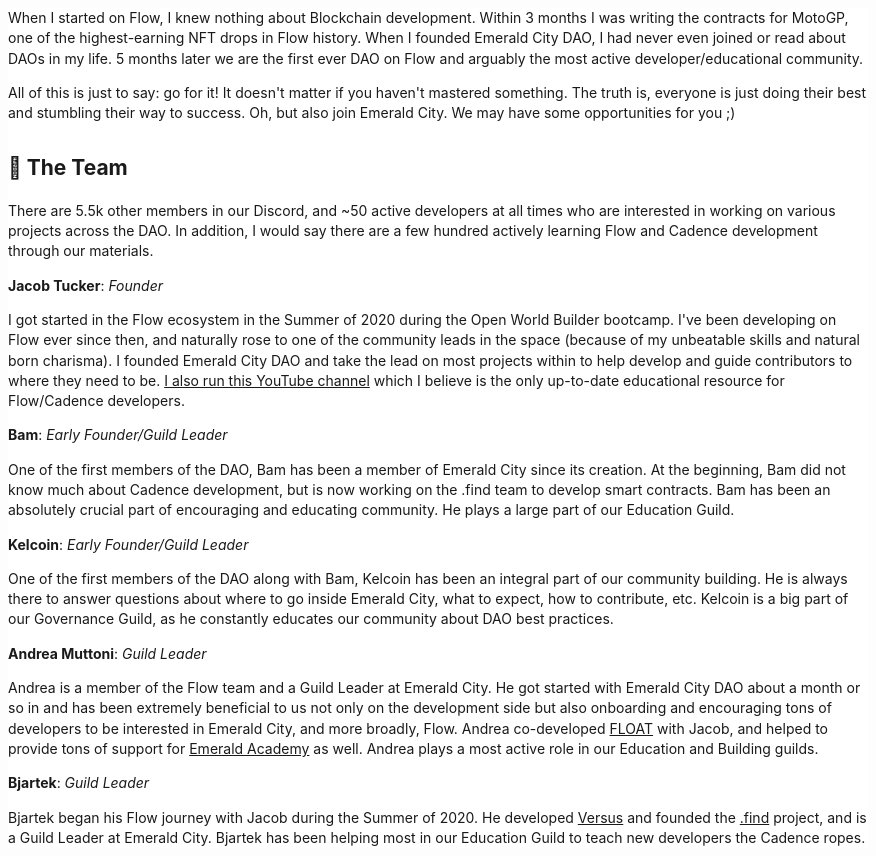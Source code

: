 When I started on Flow, I knew nothing about Blockchain development. Within 3 months I was writing the contracts for MotoGP, one of the highest-earning NFT drops in Flow history. When I founded Emerald City DAO, I had never even joined or read about DAOs in my life. 5 months later we are the first ever DAO on Flow and arguably the most active developer/educational community. 

All of this is just to say: go for it! It doesn't matter if you haven't mastered something. The truth is, everyone is just doing their best and stumbling their way to success. Oh, but also join Emerald City. We may have some opportunities for you ;)

## :busts_in_silhouette: The Team
There are 5.5k other members in our Discord, and ~50 active developers at all times who are interested in working on various projects across the DAO. In addition, I would say there are a few hundred actively learning Flow and Cadence development through our materials. 

**Jacob Tucker**:
*Founder*

I got started in the Flow ecosystem in the Summer of 2020 during the Open World Builder bootcamp. I've been developing on Flow ever since then, and naturally rose to one of the community leads in the space (because of my unbeatable skills and natural born charisma). I founded Emerald City DAO and take the lead on most projects within to help develop and guide contributors to where they need to be. [I also run this YouTube channel](https://www.youtube.com/channel/UCf6DzMRwj7SJ3nPrZqd5hHw) which I believe is the only up-to-date educational resource for Flow/Cadence developers.

**Bam**:
*Early Founder/Guild Leader*

One of the first members of the DAO, Bam has been a member of Emerald City since its creation. At the beginning, Bam did not know much about Cadence development, but is now working on the .find team to develop smart contracts. Bam has been an absolutely crucial part of encouraging and educating community. He plays a large part of our Education Guild.

**Kelcoin**:
*Early Founder/Guild Leader*

One of the first members of the DAO along with Bam, Kelcoin has been an integral part of our community building. He is always there to answer questions about where to go inside Emerald City, what to expect, how to contribute, etc. Kelcoin is a big part of our Governance Guild, as he constantly educates our community about DAO best practices.

**Andrea Muttoni**:
*Guild Leader*

Andrea is a member of the Flow team and a Guild Leader at Emerald City. He got started with Emerald City DAO about a month or so in and has been extremely beneficial to us not only on the development side but also onboarding and encouraging tons of developers to be interested in Emerald City, and more broadly, Flow. Andrea co-developed [FLOAT](https://floats.city) with Jacob, and helped to provide tons of support for [Emerald Academy](https://academy.ecdao.org) as well. Andrea plays a most active role in our Education and Building guilds.

**Bjartek**:
*Guild Leader*

Bjartek began his Flow journey with Jacob during the Summer of 2020. He developed [Versus](https://www.versus.auction/) and founded the [.find](https://find.xyz) project, and is a Guild Leader at Emerald City. Bjartek has been helping most in our Education Guild to teach new developers the Cadence ropes.
